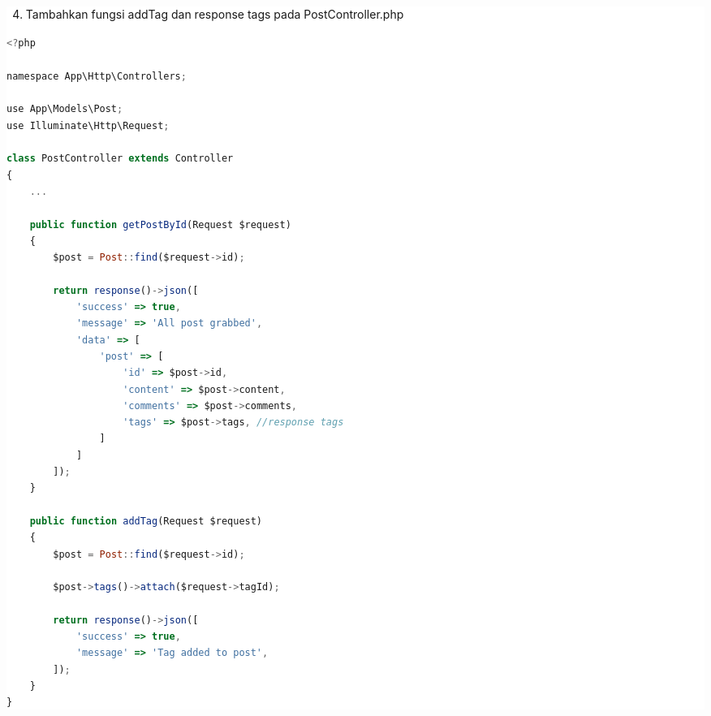 4. Tambahkan fungsi addTag dan response tags pada PostController.php
```javascript
<?php

namespace App\Http\Controllers;

use App\Models\Post;
use Illuminate\Http\Request;

class PostController extends Controller
{
    ...
    
    public function getPostById(Request $request)
    {
        $post = Post::find($request->id);
        
        return response()->json([
            'success' => true,
            'message' => 'All post grabbed',
            'data' => [
                'post' => [
                    'id' => $post->id,
                    'content' => $post->content,
                    'comments' => $post->comments,
                    'tags' => $post->tags, //response tags
                ]
            ]
        ]);
    }

    public function addTag(Request $request)
    {
        $post = Post::find($request->id);

        $post->tags()->attach($request->tagId);
        
        return response()->json([
            'success' => true,
            'message' => 'Tag added to post',
        ]);
    }
}
```
